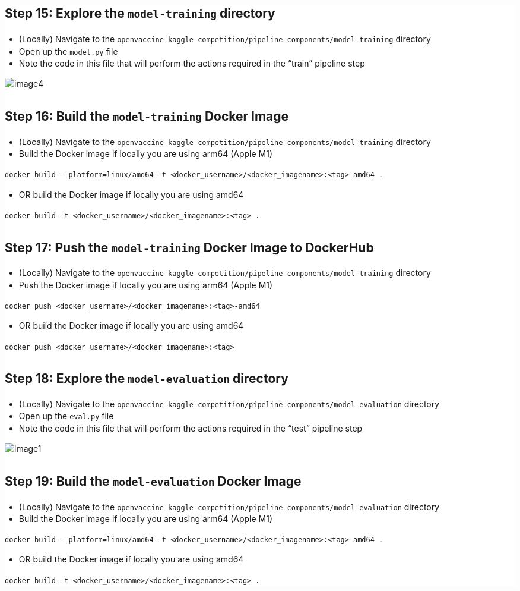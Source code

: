 ## Step 15: Explore the `model-training` directory

- (Locally) Navigate to the `openvaccine-kaggle-competition/pipeline-components/model-training` directory
- Open up the `model.py` file
- Note the code in this file that will perform the actions required in the “train” pipeline step

![image4](https://user-images.githubusercontent.com/17012391/177001740-a63f190c-284e-4328-ba01-17dbdbe61cee.png)

## Step 16: Build the `model-training` Docker Image

- (Locally) Navigate to the `openvaccine-kaggle-competition/pipeline-components/model-training` directory
- Build the Docker image if locally you are using arm64 (Apple M1)
```
docker build --platform=linux/amd64 -t <docker_username>/<docker_imagename>:<tag>-amd64 . 
```
- OR build the Docker image if locally you are using amd64
```
docker build -t <docker_username>/<docker_imagename>:<tag> .
```

## Step 17: Push the `model-training` Docker Image to DockerHub

- (Locally) Navigate to the `openvaccine-kaggle-competition/pipeline-components/model-training` directory
- Push the Docker image if locally you are using arm64 (Apple M1)
```
docker push <docker_username>/<docker_imagename>:<tag>-amd64 
```
- OR build the Docker image if locally you are using amd64
```
docker push <docker_username>/<docker_imagename>:<tag>
```

## Step 18: Explore the `model-evaluation` directory

- (Locally) Navigate to the `openvaccine-kaggle-competition/pipeline-components/model-evaluation` directory
- Open up the `eval.py` file
- Note the code in this file that will perform the actions required in the “test” pipeline step

![image1](https://user-images.githubusercontent.com/17012391/177001951-1f7b13b9-adea-48c1-89a7-d8dc67214133.png)


## Step 19: Build the `model-evaluation` Docker Image

- (Locally) Navigate to the `openvaccine-kaggle-competition/pipeline-components/model-evaluation` directory
- Build the Docker image if locally you are using arm64 (Apple M1)
```
docker build --platform=linux/amd64 -t <docker_username>/<docker_imagename>:<tag>-amd64 . 
```
- OR build the Docker image if locally you are using amd64
```
docker build -t <docker_username>/<docker_imagename>:<tag> .
```

